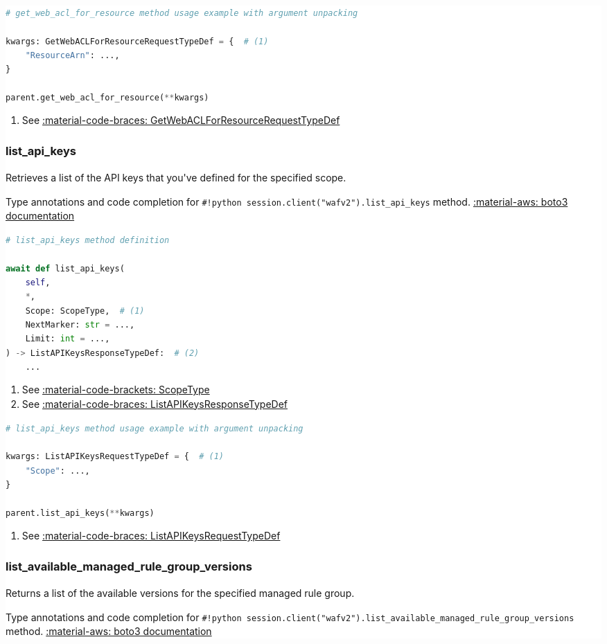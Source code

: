 
```python
# get_web_acl_for_resource method usage example with argument unpacking

kwargs: GetWebACLForResourceRequestTypeDef = {  # (1)
    "ResourceArn": ...,
}

parent.get_web_acl_for_resource(**kwargs)
```

1. See [:material-code-braces: GetWebACLForResourceRequestTypeDef](./type_defs.md#getwebaclforresourcerequesttypedef)

### list\_api\_keys

Retrieves a list of the API keys that you've defined for the specified scope.

Type annotations and code completion for `#!python session.client("wafv2").list_api_keys` method.
[:material-aws: boto3 documentation](https://boto3.amazonaws.com/v1/documentation/api/latest/reference/services/wafv2.html#WAFV2.Client)

```python
# list_api_keys method definition

await def list_api_keys(
    self,
    *,
    Scope: ScopeType,  # (1)
    NextMarker: str = ...,
    Limit: int = ...,
) -> ListAPIKeysResponseTypeDef:  # (2)
    ...
```

1. See [:material-code-brackets: ScopeType](./literals.md#scopetype)
2. See [:material-code-braces: ListAPIKeysResponseTypeDef](./type_defs.md#listapikeysresponsetypedef)


```python
# list_api_keys method usage example with argument unpacking

kwargs: ListAPIKeysRequestTypeDef = {  # (1)
    "Scope": ...,
}

parent.list_api_keys(**kwargs)
```

1. See [:material-code-braces: ListAPIKeysRequestTypeDef](./type_defs.md#listapikeysrequesttypedef)

### list\_available\_managed\_rule\_group\_versions

Returns a list of the available versions for the specified managed rule group.

Type annotations and code completion for `#!python session.client("wafv2").list_available_managed_rule_group_versions` method.
[:material-aws: boto3 documentation](https://boto3.amazonaws.com/v1/documentation/api/latest/reference/services/wafv2.html#WAFV2.Client)
